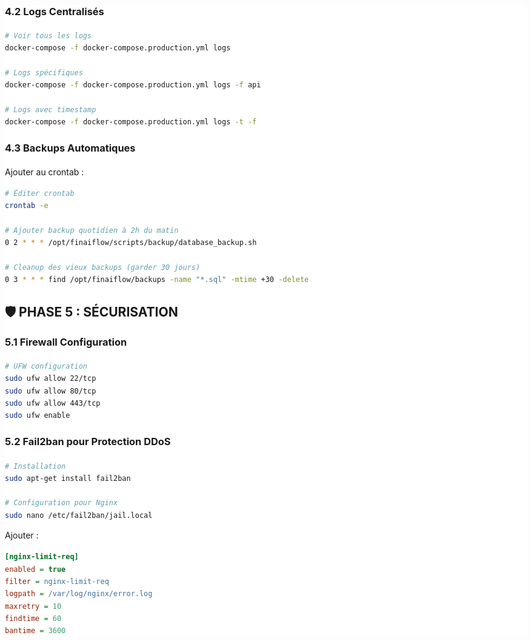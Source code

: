 ### 4.2 Logs Centralisés

```bash
# Voir tous les logs
docker-compose -f docker-compose.production.yml logs

# Logs spécifiques
docker-compose -f docker-compose.production.yml logs -f api

# Logs avec timestamp
docker-compose -f docker-compose.production.yml logs -t -f
```

### 4.3 Backups Automatiques

Ajouter au crontab :

```bash
# Éditer crontab
crontab -e

# Ajouter backup quotidien à 2h du matin
0 2 * * * /opt/finaiflow/scripts/backup/database_backup.sh

# Cleanup des vieux backups (garder 30 jours)
0 3 * * * find /opt/finaiflow/backups -name "*.sql" -mtime +30 -delete
```

## 🛡️ PHASE 5 : SÉCURISATION

### 5.1 Firewall Configuration

```bash
# UFW configuration
sudo ufw allow 22/tcp
sudo ufw allow 80/tcp
sudo ufw allow 443/tcp
sudo ufw enable
```

### 5.2 Fail2ban pour Protection DDoS

```bash
# Installation
sudo apt-get install fail2ban

# Configuration pour Nginx
sudo nano /etc/fail2ban/jail.local
```

Ajouter :

```ini
[nginx-limit-req]
enabled = true
filter = nginx-limit-req
logpath = /var/log/nginx/error.log
maxretry = 10
findtime = 60
bantime = 3600
```
